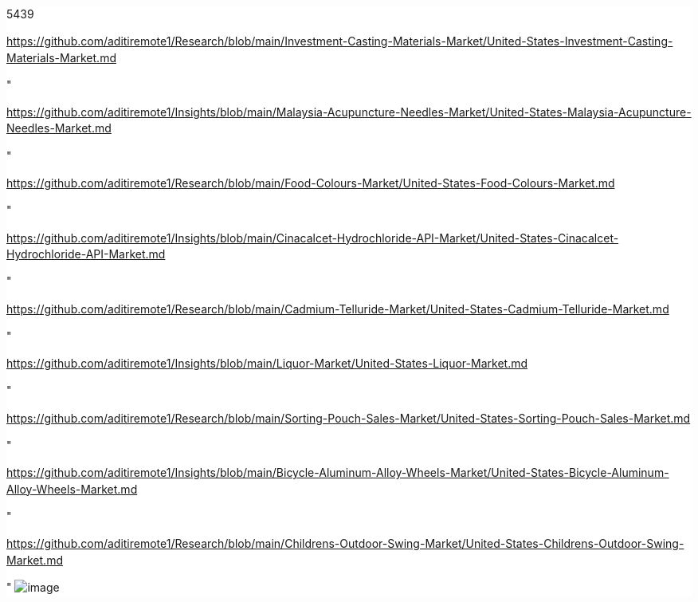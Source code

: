 5439</p><p><a href="https://github.com/aditiremote1/Research/blob/main/Investment-Casting-Materials-Market/United-States-Investment-Casting-Materials-Market.md">https://github.com/aditiremote1/Research/blob/main/Investment-Casting-Materials-Market/United-States-Investment-Casting-Materials-Market.md</a></p>"<p><a href="https://github.com/aditiremote1/Insights/blob/main/Malaysia-Acupuncture-Needles-Market/United-States-Malaysia-Acupuncture-Needles-Market.md">https://github.com/aditiremote1/Insights/blob/main/Malaysia-Acupuncture-Needles-Market/United-States-Malaysia-Acupuncture-Needles-Market.md</a></p>"<p><a href="https://github.com/aditiremote1/Research/blob/main/Food-Colours-Market/United-States-Food-Colours-Market.md">https://github.com/aditiremote1/Research/blob/main/Food-Colours-Market/United-States-Food-Colours-Market.md</a></p>"<p><a href="https://github.com/aditiremote1/Insights/blob/main/Cinacalcet-Hydrochloride-API-Market/United-States-Cinacalcet-Hydrochloride-API-Market.md">https://github.com/aditiremote1/Insights/blob/main/Cinacalcet-Hydrochloride-API-Market/United-States-Cinacalcet-Hydrochloride-API-Market.md</a></p>"<p><a href="https://github.com/aditiremote1/Research/blob/main/Cadmium-Telluride-Market/United-States-Cadmium-Telluride-Market.md">https://github.com/aditiremote1/Research/blob/main/Cadmium-Telluride-Market/United-States-Cadmium-Telluride-Market.md</a></p>"<p><a href="https://github.com/aditiremote1/Insights/blob/main/Liquor-Market/United-States-Liquor-Market.md">https://github.com/aditiremote1/Insights/blob/main/Liquor-Market/United-States-Liquor-Market.md</a></p>"<p><a href="https://github.com/aditiremote1/Research/blob/main/Sorting-Pouch-Sales-Market/United-States-Sorting-Pouch-Sales-Market.md">https://github.com/aditiremote1/Research/blob/main/Sorting-Pouch-Sales-Market/United-States-Sorting-Pouch-Sales-Market.md</a></p>"<p><a href="https://github.com/aditiremote1/Insights/blob/main/Bicycle-Aluminum-Alloy-Wheels-Market/United-States-Bicycle-Aluminum-Alloy-Wheels-Market.md">https://github.com/aditiremote1/Insights/blob/main/Bicycle-Aluminum-Alloy-Wheels-Market/United-States-Bicycle-Aluminum-Alloy-Wheels-Market.md</a></p>"<p><a href="https://github.com/aditiremote1/Research/blob/main/Childrens-Outdoor-Swing-Market/United-States-Childrens-Outdoor-Swing-Market.md">https://github.com/aditiremote1/Research/blob/main/Childrens-Outdoor-Swing-Market/United-States-Childrens-Outdoor-Swing-Market.md</a></p>"
![image](https://github.com/user-attachments/assets/2bc78574-3eb2-47dd-8bd2-1291859668f1)
